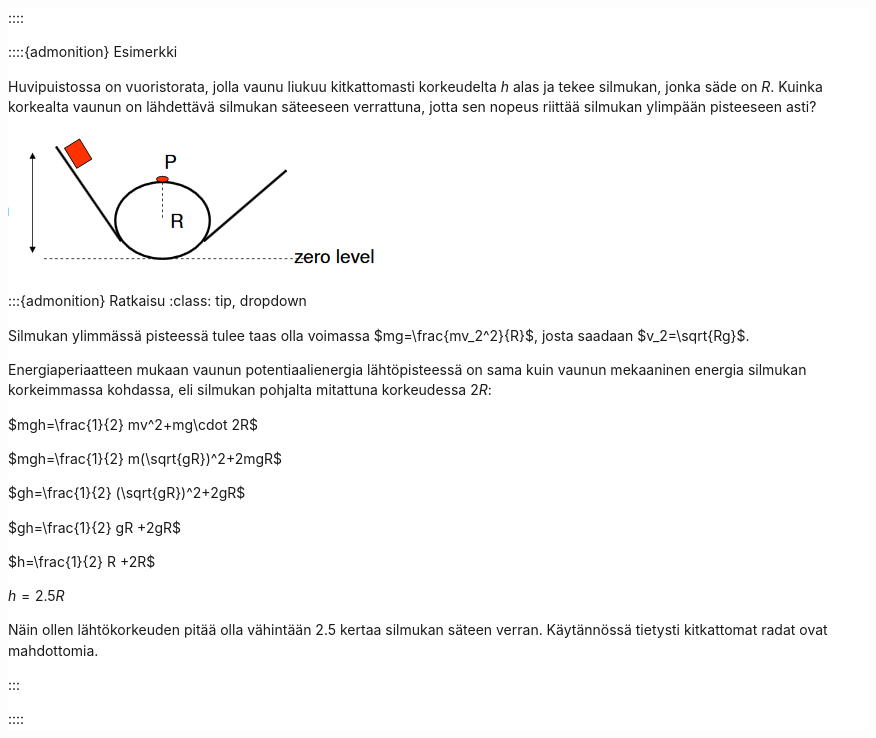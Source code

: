 ::::

::::{admonition} Esimerkki

Huvipuistossa on vuoristorata, jolla vaunu liukuu kitkattomasti korkeudelta $h$ alas ja tekee silmukan, jonka säde on $R$. Kuinka korkealta vaunun on lähdettävä silmukan säteeseen verrattuna, jotta sen nopeus riittää silmukan ylimpään pisteeseen asti?

![Silmukka](silmukka.png "Energiaperiaate silmukassa")

:::{admonition} Ratkaisu
:class: tip, dropdown

Silmukan ylimmässä pisteessä tulee taas olla voimassa $mg=\frac{mv_2^2}{R}$, josta saadaan $v_2=\sqrt{Rg}$.

Energiaperiaatteen mukaan vaunun potentiaalienergia lähtöpisteessä on sama kuin vaunun mekaaninen energia silmukan korkeimmassa kohdassa, eli silmukan pohjalta mitattuna korkeudessa $2R$:

$mgh=\frac{1}{2} mv^2+mg\cdot 2R$

$mgh=\frac{1}{2} m(\sqrt{gR})^2+2mgR$

$gh=\frac{1}{2} (\sqrt{gR})^2+2gR$

$gh=\frac{1}{2} gR +2gR$

$h=\frac{1}{2} R +2R$

$h=2.5 R$

Näin ollen lähtökorkeuden pitää olla vähintään 2.5 kertaa silmukan säteen verran. Käytännössä tietysti kitkattomat radat ovat mahdottomia.

:::

::::